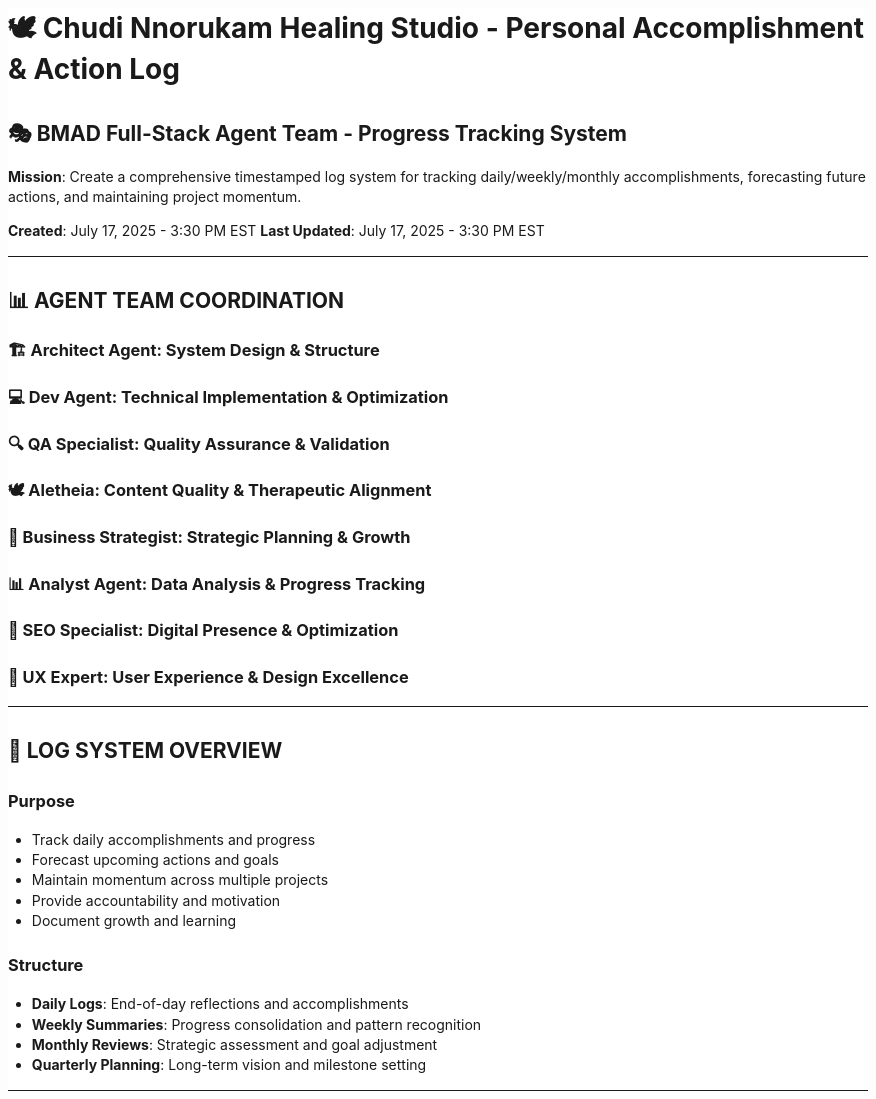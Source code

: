 # 🕊️ Chudi Nnorukam Healing Studio - Personal Accomplishment & Action Log

## 🎭 **BMAD Full-Stack Agent Team - Progress Tracking System**

**Mission**: Create a comprehensive timestamped log system for tracking daily/weekly/monthly accomplishments, forecasting future actions, and maintaining project momentum.

**Created**: July 17, 2025 - 3:30 PM EST
**Last Updated**: July 17, 2025 - 3:30 PM EST

---

## 📊 **AGENT TEAM COORDINATION**

### **🏗️ Architect Agent**: System Design & Structure
### **💻 Dev Agent**: Technical Implementation & Optimization
### **🔍 QA Specialist**: Quality Assurance & Validation
### **🕊️ Aletheia**: Content Quality & Therapeutic Alignment
### **💼 Business Strategist**: Strategic Planning & Growth
### **📊 Analyst Agent**: Data Analysis & Progress Tracking
### **📱 SEO Specialist**: Digital Presence & Optimization
### **🎨 UX Expert**: User Experience & Design Excellence

---

## 🎯 **LOG SYSTEM OVERVIEW**

### **Purpose**
- Track daily accomplishments and progress
- Forecast upcoming actions and goals
- Maintain momentum across multiple projects
- Provide accountability and motivation
- Document growth and learning

### **Structure**
- **Daily Logs**: End-of-day reflections and accomplishments
- **Weekly Summaries**: Progress consolidation and pattern recognition
- **Monthly Reviews**: Strategic assessment and goal adjustment
- **Quarterly Planning**: Long-term vision and milestone setting

---